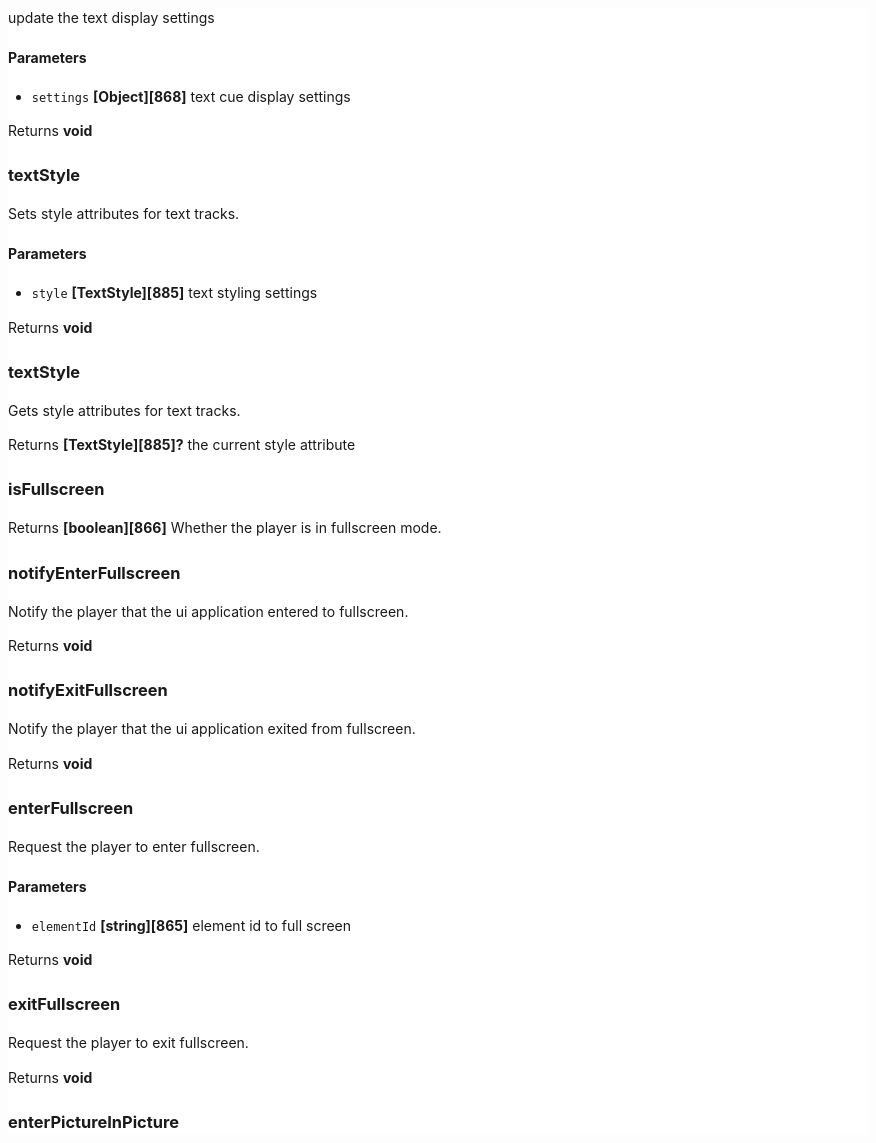 update the text display settings

#### Parameters

-   `settings` **[Object][868]** text cue display settings

Returns **void** 

### textStyle

Sets style attributes for text tracks.

#### Parameters

-   `style` **[TextStyle][885]** text styling settings

Returns **void** 

### textStyle

Gets style attributes for text tracks.

Returns **[TextStyle][885]?** the current style attribute

### isFullscreen

Returns **[boolean][866]** Whether the player is in fullscreen mode.

### notifyEnterFullscreen

Notify the player that the ui application entered to fullscreen.

Returns **void** 

### notifyExitFullscreen

Notify the player that the ui application exited from fullscreen.

Returns **void** 

### enterFullscreen

Request the player to enter fullscreen.

#### Parameters

-   `elementId` **[string][865]** element id to full screen

Returns **void** 

### exitFullscreen

Request the player to exit fullscreen.

Returns **void** 

### enterPictureInPicture
